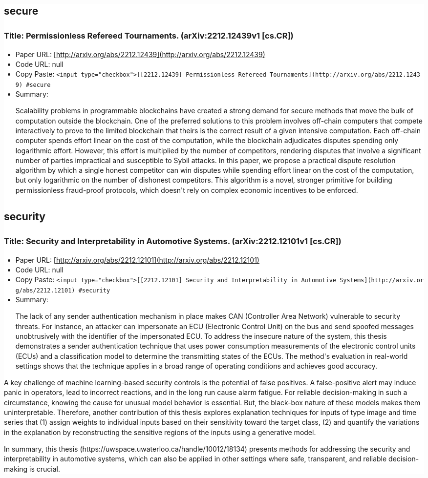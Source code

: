 ## secure
### Title: Permissionless Refereed Tournaments. (arXiv:2212.12439v1 [cs.CR])
* Paper URL: [http://arxiv.org/abs/2212.12439](http://arxiv.org/abs/2212.12439)
* Code URL: null
* Copy Paste: `<input type="checkbox">[[2212.12439] Permissionless Refereed Tournaments](http://arxiv.org/abs/2212.12439) #secure`
* Summary: <p>Scalability problems in programmable blockchains have created a strong demand
for secure methods that move the bulk of computation outside the blockchain.
One of the preferred solutions to this problem involves off-chain computers
that compete interactively to prove to the limited blockchain that theirs is
the correct result of a given intensive computation. Each off-chain computer
spends effort linear on the cost of the computation, while the blockchain
adjudicates disputes spending only logarithmic effort. However, this effort is
multiplied by the number of competitors, rendering disputes that involve a
significant number of parties impractical and susceptible to Sybil attacks. In
this paper, we propose a practical dispute resolution algorithm by which a
single honest competitor can win disputes while spending effort linear on the
cost of the computation, but only logarithmic on the number of dishonest
competitors. This algorithm is a novel, stronger primitive for building
permissionless fraud-proof protocols, which doesn't rely on complex economic
incentives to be enforced.
</p>

## security
### Title: Security and Interpretability in Automotive Systems. (arXiv:2212.12101v1 [cs.CR])
* Paper URL: [http://arxiv.org/abs/2212.12101](http://arxiv.org/abs/2212.12101)
* Code URL: null
* Copy Paste: `<input type="checkbox">[[2212.12101] Security and Interpretability in Automotive Systems](http://arxiv.org/abs/2212.12101) #security`
* Summary: <p>The lack of any sender authentication mechanism in place makes CAN
(Controller Area Network) vulnerable to security threats. For instance, an
attacker can impersonate an ECU (Electronic Control Unit) on the bus and send
spoofed messages unobtrusively with the identifier of the impersonated ECU. To
address the insecure nature of the system, this thesis demonstrates a sender
authentication technique that uses power consumption measurements of the
electronic control units (ECUs) and a classification model to determine the
transmitting states of the ECUs. The method's evaluation in real-world settings
shows that the technique applies in a broad range of operating conditions and
achieves good accuracy.
</p>
<p>A key challenge of machine learning-based security controls is the potential
of false positives. A false-positive alert may induce panic in operators, lead
to incorrect reactions, and in the long run cause alarm fatigue. For reliable
decision-making in such a circumstance, knowing the cause for unusual model
behavior is essential. But, the black-box nature of these models makes them
uninterpretable. Therefore, another contribution of this thesis explores
explanation techniques for inputs of type image and time series that (1) assign
weights to individual inputs based on their sensitivity toward the target
class, (2) and quantify the variations in the explanation by reconstructing the
sensitive regions of the inputs using a generative model.
</p>
<p>In summary, this thesis (https://uwspace.uwaterloo.ca/handle/10012/18134)
presents methods for addressing the security and interpretability in automotive
systems, which can also be applied in other settings where safe, transparent,
and reliable decision-making is crucial.
</p>
